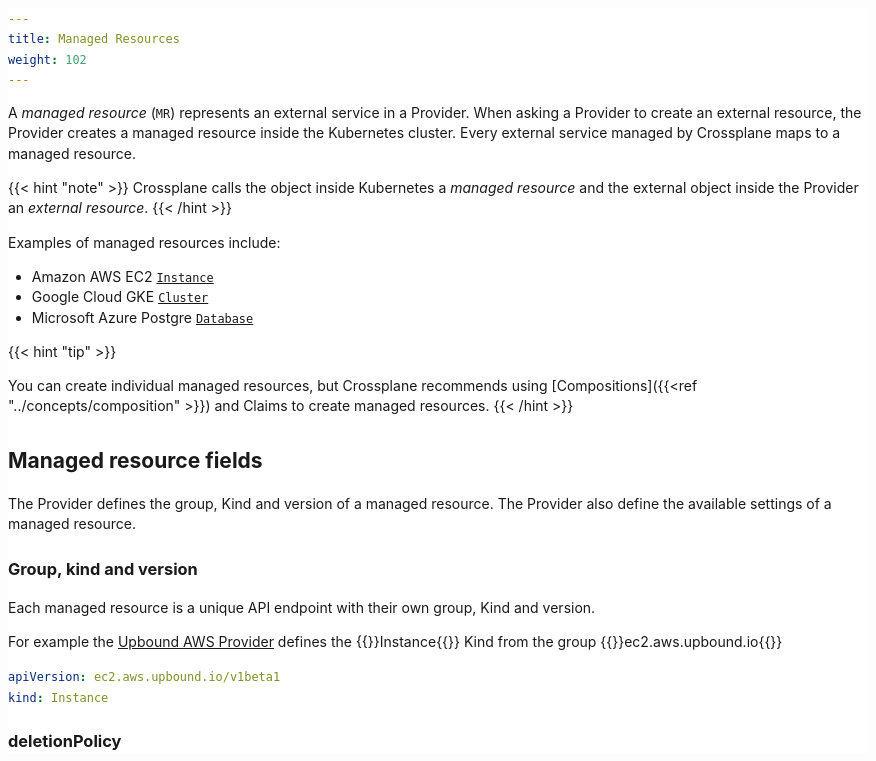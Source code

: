 ```yaml
---
title: Managed Resources
weight: 102
---
```


A _managed resource_ (`MR`) represents an external service in a Provider. When
asking a Provider to create an external resource, the Provider creates a managed resource
inside the Kubernetes cluster. Every external service managed by Crossplane maps
to a managed resource. 

{{< hint "note" >}}
Crossplane calls the object inside Kubernetes a _managed resource_ and the
external object inside the Provider an _external resource_.
{{< /hint >}}

Examples of managed resources include:
* Amazon AWS EC2 [`Instance`](https://marketplace.upbound.io/providers/upbound/provider-aws/latest/resources/ec2.aws.upbound.io/Instance/v1beta1)
* Google Cloud GKE [`Cluster`](https://marketplace.upbound.io/providers/upbound/provider-gcp/latest/resources/container.gcp.upbound.io/Cluster/v1beta1)
* Microsoft Azure Postgre [`Database`](https://marketplace.upbound.io/providers/upbound/provider-azure/latest/resources/dbforpostgresql.azure.upbound.io/Database/v1beta1)

{{< hint "tip" >}}

You can create individual managed resources, but Crossplane recommends using
[Compositions]({{<ref "../concepts/composition" >}}) and Claims to create
managed resources.
{{< /hint >}}

## Managed resource fields

The Provider defines the group, Kind and version of a managed resource. The
Provider also define the available settings of a managed resource.

### Group, kind and version
Each managed resource is a unique API endpoint with their own
group, Kind and version. 

For example the [Upbound AWS
Provider](https://marketplace.upbound.io/providers/upbound/provider-aws/latest/)
defines the {{<hover label="gkv" line="2">}}Instance{{</hover>}} Kind from the
group {{<hover label="gkv" line="1">}}ec2.aws.upbound.io{{</hover>}}

```yaml {label="gkv"}
apiVersion: ec2.aws.upbound.io/v1beta1
kind: Instance
```


### deletionPolicy
 

